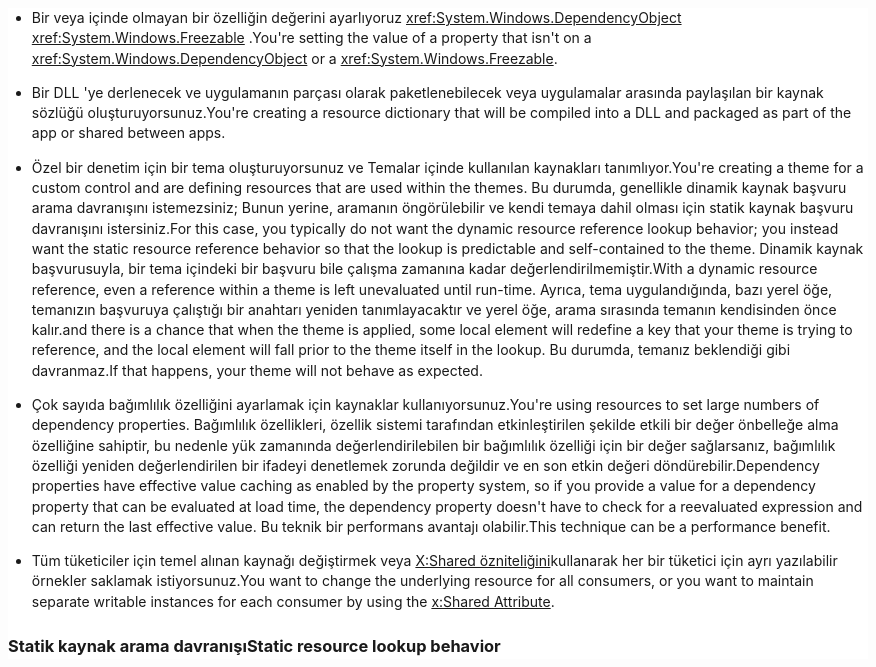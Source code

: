 - <span data-ttu-id="37139-147">Bir veya içinde olmayan bir özelliğin değerini ayarlıyoruz <xref:System.Windows.DependencyObject> <xref:System.Windows.Freezable> .</span><span class="sxs-lookup"><span data-stu-id="37139-147">You're setting the value of a property that isn't on a <xref:System.Windows.DependencyObject> or a <xref:System.Windows.Freezable>.</span></span>

- <span data-ttu-id="37139-148">Bir DLL 'ye derlenecek ve uygulamanın parçası olarak paketlenebilecek veya uygulamalar arasında paylaşılan bir kaynak sözlüğü oluşturuyorsunuz.</span><span class="sxs-lookup"><span data-stu-id="37139-148">You're creating a resource dictionary that will be compiled into a DLL and packaged as part of the app or shared between apps.</span></span>

- <span data-ttu-id="37139-149">Özel bir denetim için bir tema oluşturuyorsunuz ve Temalar içinde kullanılan kaynakları tanımlıyor.</span><span class="sxs-lookup"><span data-stu-id="37139-149">You're creating a theme for a custom control and are defining resources that are used within the themes.</span></span> <span data-ttu-id="37139-150">Bu durumda, genellikle dinamik kaynak başvuru arama davranışını istemezsiniz; Bunun yerine, aramanın öngörülebilir ve kendi temaya dahil olması için statik kaynak başvuru davranışını istersiniz.</span><span class="sxs-lookup"><span data-stu-id="37139-150">For this case, you typically do not want the dynamic resource reference lookup behavior; you instead want the static resource reference behavior so that the lookup is predictable and self-contained to the theme.</span></span> <span data-ttu-id="37139-151">Dinamik kaynak başvurusuyla, bir tema içindeki bir başvuru bile çalışma zamanına kadar değerlendirilmemiştir.</span><span class="sxs-lookup"><span data-stu-id="37139-151">With a dynamic resource reference, even a reference within a theme is left unevaluated until run-time.</span></span> <span data-ttu-id="37139-152">Ayrıca, tema uygulandığında, bazı yerel öğe, temanızın başvuruya çalıştığı bir anahtarı yeniden tanımlayacaktır ve yerel öğe, arama sırasında temanın kendisinden önce kalır.</span><span class="sxs-lookup"><span data-stu-id="37139-152">and there is a chance that when the theme is applied, some local element will redefine a key that your theme is trying to reference, and the local element will fall prior to the theme itself in the lookup.</span></span> <span data-ttu-id="37139-153">Bu durumda, temanız beklendiği gibi davranmaz.</span><span class="sxs-lookup"><span data-stu-id="37139-153">If that happens, your theme will not behave as expected.</span></span>

- <span data-ttu-id="37139-154">Çok sayıda bağımlılık özelliğini ayarlamak için kaynaklar kullanıyorsunuz.</span><span class="sxs-lookup"><span data-stu-id="37139-154">You're using resources to set large numbers of dependency properties.</span></span> <span data-ttu-id="37139-155">Bağımlılık özellikleri, özellik sistemi tarafından etkinleştirilen şekilde etkili bir değer önbelleğe alma özelliğine sahiptir, bu nedenle yük zamanında değerlendirilebilen bir bağımlılık özelliği için bir değer sağlarsanız, bağımlılık özelliği yeniden değerlendirilen bir ifadeyi denetlemek zorunda değildir ve en son etkin değeri döndürebilir.</span><span class="sxs-lookup"><span data-stu-id="37139-155">Dependency properties have effective value caching as enabled by the property system, so if you provide a value for a dependency property that can be evaluated at load time, the dependency property doesn't have to check for a reevaluated expression and can return the last effective value.</span></span> <span data-ttu-id="37139-156">Bu teknik bir performans avantajı olabilir.</span><span class="sxs-lookup"><span data-stu-id="37139-156">This technique can be a performance benefit.</span></span>

- <span data-ttu-id="37139-157">Tüm tüketiciler için temel alınan kaynağı değiştirmek veya [X:Shared özniteliğini](../xaml-services/xshared-attribute.md)kullanarak her bir tüketici için ayrı yazılabilir örnekler saklamak istiyorsunuz.</span><span class="sxs-lookup"><span data-stu-id="37139-157">You want to change the underlying resource for all consumers, or you want to maintain separate writable instances for each consumer by using the [x:Shared Attribute](../xaml-services/xshared-attribute.md).</span></span>

### <a name="static-resource-lookup-behavior"></a><span data-ttu-id="37139-158">Statik kaynak arama davranışı</span><span class="sxs-lookup"><span data-stu-id="37139-158">Static resource lookup behavior</span></span>
